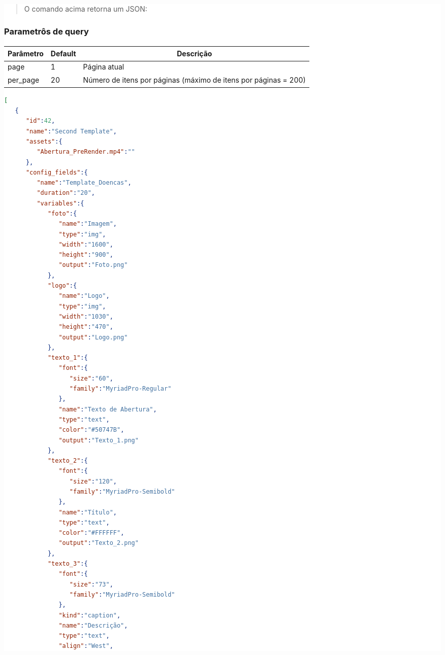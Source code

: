 > O comando acima retorna um JSON:

### Parametrôs de query

Parâmetro | Default | Descrição
--------- | ------- | -----------
page | 1 | Página atual
per_page | 20 | Número de itens por páginas (máximo de itens por páginas = 200)

```json
[
   {
      "id":42,
      "name":"Second Template",
      "assets":{
         "Abertura_PreRender.mp4":""
      },
      "config_fields":{
         "name":"Template_Doencas",
         "duration":"20",
         "variables":{
            "foto":{
               "name":"Imagem",
               "type":"img",
               "width":"1600",
               "height":"900",
               "output":"Foto.png"
            },
            "logo":{
               "name":"Logo",
               "type":"img",
               "width":"1030",
               "height":"470",
               "output":"Logo.png"
            },
            "texto_1":{
               "font":{
                  "size":"60",
                  "family":"MyriadPro-Regular"
               },
               "name":"Texto de Abertura",
               "type":"text",
               "color":"#50747B",
               "output":"Texto_1.png"
            },
            "texto_2":{
               "font":{
                  "size":"120",
                  "family":"MyriadPro-Semibold"
               },
               "name":"Título",
               "type":"text",
               "color":"#FFFFFF",
               "output":"Texto_2.png"
            },
            "texto_3":{
               "font":{
                  "size":"73",
                  "family":"MyriadPro-Semibold"
               },
               "kind":"caption",
               "name":"Descrição",
               "type":"text",
               "align":"West",
```